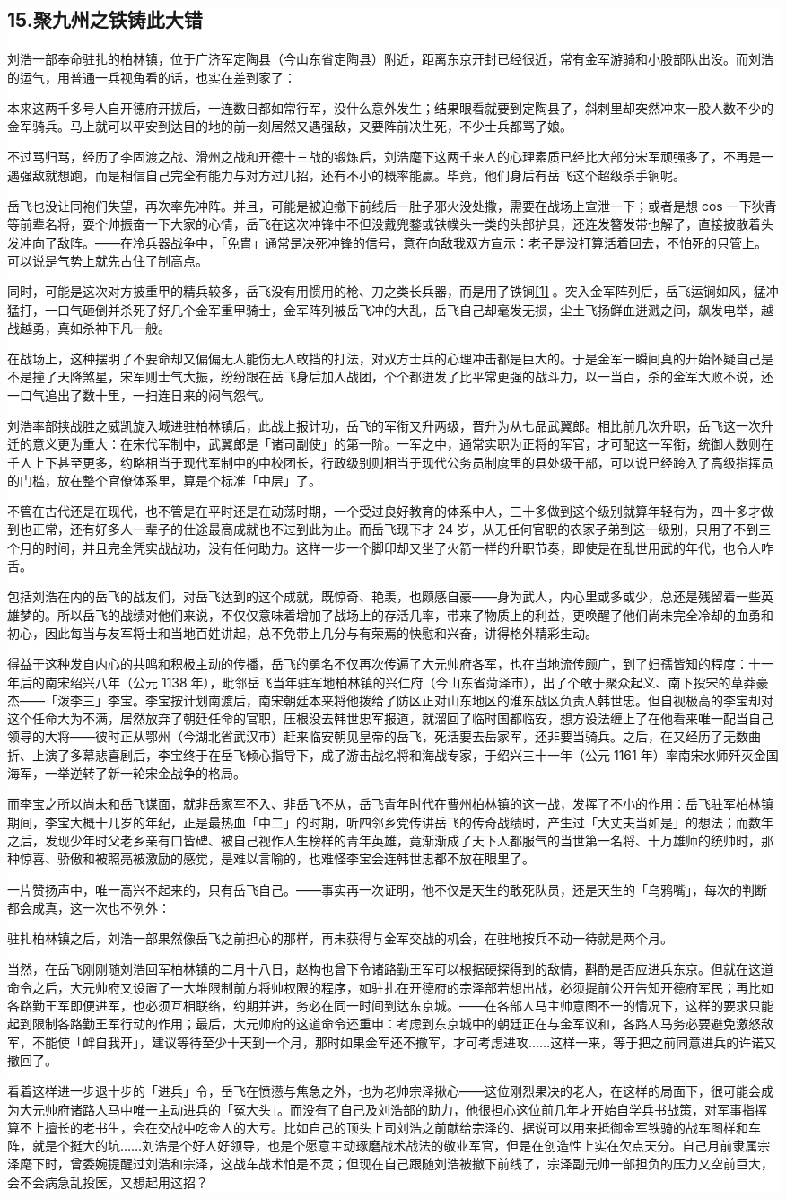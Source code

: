 ## 15.聚九州之铁铸此大错
刘浩一部奉命驻扎的柏林镇，位于广济军定陶县（今山东省定陶县）附近，距离东京开封已经很近，常有金军游骑和小股部队出没。而刘浩的运气，用普通一兵视角看的话，也实在差到家了：


本来这两千多号人自开德府开拔后，一连数日都如常行军，没什么意外发生；结果眼看就要到定陶县了，斜刺里却突然冲来一股人数不少的金军骑兵。马上就可以平安到达目的地的前一刻居然又遇强敌，又要阵前决生死，不少士兵都骂了娘。


不过骂归骂，经历了李固渡之战、滑州之战和开德十三战的锻炼后，刘浩麾下这两千来人的心理素质已经比大部分宋军顽强多了，不再是一遇强敌就想跑，而是相信自己完全有能力与对方过几招，还有不小的概率能赢。毕竟，他们身后有岳飞这个超级杀手锏呢。


岳飞也没让同袍们失望，再次率先冲阵。并且，可能是被迫撤下前线后一肚子邪火没处撒，需要在战场上宣泄一下；或者是想 cos 一下狄青等前辈名将，耍个帅振奋一下大家的心情，岳飞在这次冲锋中不但没戴兜鍪或铁幞头一类的头部护具，还连发簪发带也解了，直接披散着头发冲向了敌阵。——在冷兵器战争中，「免胄」通常是决死冲锋的信号，意在向敌我双方宣示：老子是没打算活着回去，不怕死的只管上。可以说是气势上就先占住了制高点。


同时，可能是这次对方披重甲的精兵较多，岳飞没有用惯用的枪、刀之类长兵器，而是用了铁锏[[1]](#ref_1) 。突入金军阵列后，岳飞运锏如风，猛冲猛打，一口气砸倒并杀死了好几个金军重甲骑士，金军阵列被岳飞冲的大乱，岳飞自己却毫发无损，尘土飞扬鲜血迸溅之间，飙发电举，越战越勇，真如杀神下凡一般。


在战场上，这种摆明了不要命却又偏偏无人能伤无人敢挡的打法，对双方士兵的心理冲击都是巨大的。于是金军一瞬间真的开始怀疑自己是不是撞了天降煞星，宋军则士气大振，纷纷跟在岳飞身后加入战团，个个都迸发了比平常更强的战斗力，以一当百，杀的金军大败不说，还一口气追出了数十里，一扫连日来的闷气怨气。


刘浩率部挟战胜之威凯旋入城进驻柏林镇后，此战上报计功，岳飞的军衔又升两级，晋升为从七品武翼郎。相比前几次升职，岳飞这一次升迁的意义更为重大：在宋代军制中，武翼郎是「诸司副使」的第一阶。一军之中，通常实职为正将的军官，才可配这一军衔，统御人数则在千人上下甚至更多，约略相当于现代军制中的中校团长，行政级别则相当于现代公务员制度里的县处级干部，可以说已经跨入了高级指挥员的门槛，放在整个官僚体系里，算是个标准「中层」了。


不管在古代还是在现代，也不管是在平时还是在动荡时期，一个受过良好教育的体系中人，三十多做到这个级别就算年轻有为，四十多才做到也正常，还有好多人一辈子的仕途最高成就也不过到此为止。而岳飞现下才 24 岁，从无任何官职的农家子弟到这一级别，只用了不到三个月的时间，并且完全凭实战战功，没有任何助力。这样一步一个脚印却又坐了火箭一样的升职节奏，即使是在乱世用武的年代，也令人咋舌。


包括刘浩在内的岳飞的战友们，对岳飞达到的这个成就，既惊奇、艳羡，也颇感自豪——身为武人，内心里或多或少，总还是残留着一些英雄梦的。所以岳飞的战绩对他们来说，不仅仅意味着增加了战场上的存活几率，带来了物质上的利益，更唤醒了他们尚未完全冷却的血勇和初心，因此每当与友军将士和当地百姓讲起，总不免带上几分与有荣焉的快慰和兴奋，讲得格外精彩生动。


得益于这种发自内心的共鸣和积极主动的传播，岳飞的勇名不仅再次传遍了大元帅府各军，也在当地流传颇广，到了妇孺皆知的程度：十一年后的南宋绍兴八年（公元 1138 年），毗邻岳飞当年驻军地柏林镇的兴仁府（今山东省菏泽市），出了个敢于聚众起义、南下投宋的草莽豪杰——「泼李三」李宝。李宝按计划南渡后，南宋朝廷本来将他拨给了防区正对山东地区的淮东战区负责人韩世忠。但自视极高的李宝却对这个任命大为不满，居然放弃了朝廷任命的官职，压根没去韩世忠军报道，就溜回了临时国都临安，想方设法缠上了在他看来唯一配当自己领导的大将——彼时正从鄂州（今湖北省武汉市）赶来临安朝见皇帝的岳飞，死活要去岳家军，还非要当骑兵。之后，在又经历了无数曲折、上演了多幕悲喜剧后，李宝终于在岳飞倾心指导下，成了游击战名将和海战专家，于绍兴三十一年（公元 1161 年）率南宋水师歼灭金国海军，一举逆转了新一轮宋金战争的格局。


而李宝之所以尚未和岳飞谋面，就非岳家军不入、非岳飞不从，岳飞青年时代在曹州柏林镇的这一战，发挥了不小的作用：岳飞驻军柏林镇期间，李宝大概十几岁的年纪，正是最热血「中二」的时期，听四邻乡党传讲岳飞的传奇战绩时，产生过「大丈夫当如是」的想法；而数年之后，发现少年时父老乡亲有口皆碑、被自己视作人生榜样的青年英雄，竟渐渐成了天下人都服气的当世第一名将、十万雄师的统帅时，那种惊喜、骄傲和被照亮被激励的感觉，是难以言喻的，也难怪李宝会连韩世忠都不放在眼里了。


一片赞扬声中，唯一高兴不起来的，只有岳飞自己。——事实再一次证明，他不仅是天生的敢死队员，还是天生的「乌鸦嘴」，每次的判断都会成真，这一次也不例外：


驻扎柏林镇之后，刘浩一部果然像岳飞之前担心的那样，再未获得与金军交战的机会，在驻地按兵不动一待就是两个月。


当然，在岳飞刚刚随刘浩回军柏林镇的二月十八日，赵构也曾下令诸路勤王军可以根据硬探得到的敌情，斟酌是否应进兵东京。但就在这道命令之后，大元帅府又设置了一大堆限制前方将帅权限的程序，如驻扎在开德府的宗泽部若想出战，必须提前公开告知开德府军民；再比如各路勤王军即便进军，也必须互相联络，约期并进，务必在同一时间到达东京城。——在各部人马主帅意图不一的情况下，这样的要求只能起到限制各路勤王军行动的作用；最后，大元帅府的这道命令还重申：考虑到东京城中的朝廷正在与金军议和，各路人马务必要避免激怒敌军，不能使「衅自我开」，建议等待至少十天到一个月，那时如果金军还不撤军，才可考虑进攻……这样一来，等于把之前同意进兵的许诺又撤回了。


看着这样进一步退十步的「进兵」令，岳飞在愤懑与焦急之外，也为老帅宗泽揪心——这位刚烈果决的老人，在这样的局面下，很可能会成为大元帅府诸路人马中唯一主动进兵的「冤大头」。而没有了自己及刘浩部的助力，他很担心这位前几年才开始自学兵书战策，对军事指挥算不上擅长的老书生，会在交战中吃金人的大亏。比如自己的顶头上司刘浩之前献给宗泽的、据说可以用来抵御金军铁骑的战车图样和车阵，就是个挺大的坑……刘浩是个好人好领导，也是个愿意主动琢磨战术战法的敬业军官，但是在创造性上实在欠点天分。自己月前隶属宗泽麾下时，曾委婉提醒过刘浩和宗泽，这战车战术怕是不灵；但现在自己跟随刘浩被撤下前线了，宗泽副元帅一部担负的压力又空前巨大，会不会病急乱投医，又想起用这招？
